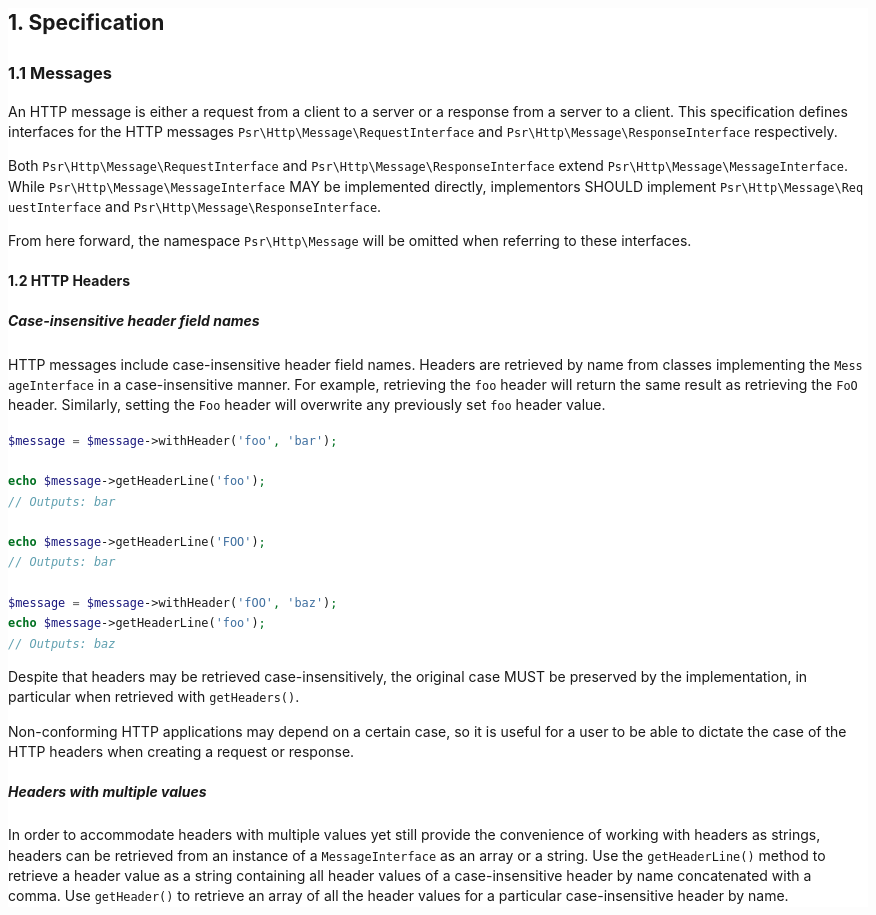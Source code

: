 
## 1. Specification

### 1.1 Messages

An HTTP message is either a request from a client to a server or a response from
a server to a client. This specification defines interfaces for the HTTP messages
`Psr\Http\Message\RequestInterface` and `Psr\Http\Message\ResponseInterface` respectively.

Both `Psr\Http\Message\RequestInterface` and `Psr\Http\Message\ResponseInterface` extend
`Psr\Http\Message\MessageInterface`. While `Psr\Http\Message\MessageInterface` MAY be
implemented directly, implementors SHOULD implement
`Psr\Http\Message\RequestInterface` and `Psr\Http\Message\ResponseInterface`.

From here forward, the namespace `Psr\Http\Message` will be omitted when
referring to these interfaces.

#### 1.2 HTTP Headers

##### Case-insensitive header field names

HTTP messages include case-insensitive header field names. Headers are retrieved
by name from classes implementing the `MessageInterface` in a case-insensitive
manner. For example, retrieving the `foo` header will return the same result as
retrieving the `FoO` header. Similarly, setting the `Foo` header will overwrite
any previously set `foo` header value.

```php
$message = $message->withHeader('foo', 'bar');

echo $message->getHeaderLine('foo');
// Outputs: bar

echo $message->getHeaderLine('FOO');
// Outputs: bar

$message = $message->withHeader('fOO', 'baz');
echo $message->getHeaderLine('foo');
// Outputs: baz
```

Despite that headers may be retrieved case-insensitively, the original case
MUST be preserved by the implementation, in particular when retrieved with
`getHeaders()`.

Non-conforming HTTP applications may depend on a certain case, so it is useful
for a user to be able to dictate the case of the HTTP headers when creating a
request or response.

##### Headers with multiple values

In order to accommodate headers with multiple values yet still provide the
convenience of working with headers as strings, headers can be retrieved from
an instance of a `MessageInterface` as an array or a string. Use the
`getHeaderLine()` method to retrieve a header value as a string containing all
header values of a case-insensitive header by name concatenated with a comma.
Use `getHeader()` to retrieve an array of all the header values for a
particular case-insensitive header by name.
